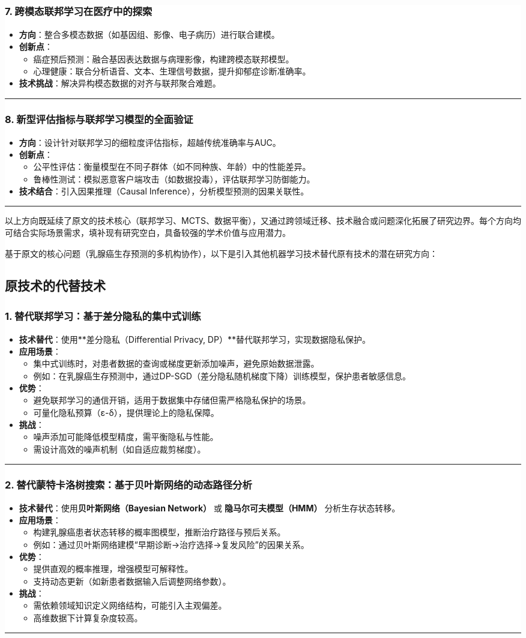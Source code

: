 
### 7. **跨模态联邦学习在医疗中的探索**
   - **方向**：整合多模态数据（如基因组、影像、电子病历）进行联合建模。
   - **创新点**：
     - 癌症预后预测：融合基因表达数据与病理影像，构建跨模态联邦模型。
     - 心理健康：联合分析语音、文本、生理信号数据，提升抑郁症诊断准确率。
   - **技术挑战**：解决异构模态数据的对齐与联邦聚合难题。

---

### 8. **新型评估指标与联邦学习模型的全面验证**
   - **方向**：设计针对联邦学习的细粒度评估指标，超越传统准确率与AUC。
   - **创新点**：
     - 公平性评估：衡量模型在不同子群体（如不同种族、年龄）中的性能差异。
     - 鲁棒性测试：模拟恶意客户端攻击（如数据投毒），评估联邦学习防御能力。
   - **技术结合**：引入因果推理（Causal Inference），分析模型预测的因果关联性。

---

以上方向既延续了原文的技术核心（联邦学习、MCTS、数据平衡），又通过跨领域迁移、技术融合或问题深化拓展了研究边界。每个方向均可结合实际场景需求，填补现有研究空白，具备较强的学术价值与应用潜力。

基于原文的核心问题（乳腺癌生存预测的多机构协作），以下是引入其他机器学习技术替代原有技术的潜在研究方向：

## 原技术的代替技术

### **1. 替代联邦学习：基于差分隐私的集中式训练**
   - **技术替代**：使用**差分隐私（Differential Privacy, DP）**替代联邦学习，实现数据隐私保护。
   - **应用场景**：
     - 集中式训练时，对患者数据的查询或梯度更新添加噪声，避免原始数据泄露。
     - 例如：在乳腺癌生存预测中，通过DP-SGD（差分隐私随机梯度下降）训练模型，保护患者敏感信息。
   - **优势**：
     - 避免联邦学习的通信开销，适用于数据集中存储但需严格隐私保护的场景。
     - 可量化隐私预算（ε-δ），提供理论上的隐私保障。
   - **挑战**：
     - 噪声添加可能降低模型精度，需平衡隐私与性能。
     - 需设计高效的噪声机制（如自适应裁剪梯度）。

---

### **2. 替代蒙特卡洛树搜索：基于贝叶斯网络的动态路径分析**
   - **技术替代**：使用**贝叶斯网络（Bayesian Network）** 或 **隐马尔可夫模型（HMM）** 分析生存状态转移。
   - **应用场景**：
     - 构建乳腺癌患者状态转移的概率图模型，推断治疗路径与预后关系。
     - 例如：通过贝叶斯网络建模“早期诊断→治疗选择→复发风险”的因果关系。
   - **优势**：
     - 提供直观的概率推理，增强模型可解释性。
     - 支持动态更新（如新患者数据输入后调整网络参数）。
   - **挑战**：
     - 需依赖领域知识定义网络结构，可能引入主观偏差。
     - 高维数据下计算复杂度较高。

---
